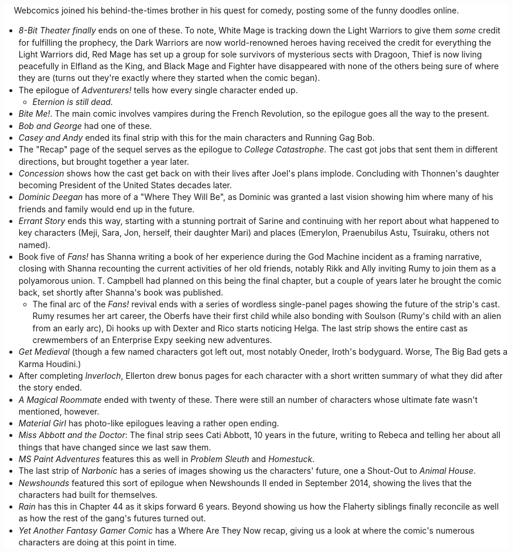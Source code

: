     Webcomics joined his behind-the-times brother in his quest for comedy, posting some of the funny doodles online. 

-   _8-Bit Theater_ _finally_ ends on one of these. To note, White Mage is tracking down the Light Warriors to give them _some_ credit for fulfilling the prophecy, the Dark Warriors are now world-renowned heroes having received the credit for everything the Light Warriors did, Red Mage has set up a group for sole survivors of mysterious sects with Dragoon, Thief is now living peacefully in Elfland as the King, and Black Mage and Fighter have disappeared with none of the others being sure of where they are (turns out they're exactly where they started when the comic began).
-   The epilogue of _Adventurers!_ tells how every single character ended up.
    -   _Eternion is still dead._
-   _Bite Me!_. The main comic involves vampires during the French Revolution, so the epilogue goes all the way to the present.
-   _Bob and George_ had one of these.
-   _Casey and Andy_ ended its final strip with this for the main characters and Running Gag Bob.
-   The "Recap" page of the sequel serves as the epilogue to _College Catastrophe_. The cast got jobs that sent them in different directions, but brought together a year later.
-   _Concession_ shows how the cast get back on with their lives after Joel's plans implode. Concluding with Thonnen's daughter becoming President of the United States decades later.
-   _Dominic Deegan_ has more of a "Where They Will Be", as Dominic was granted a last vision showing him where many of his friends and family would end up in the future.
-   _Errant Story_ ends this way, starting with a stunning portrait of Sarine and continuing with her report about what happened to key characters (Meji, Sara, Jon, herself, their daughter Mari) and places (Emerylon, Praenubilus Astu, Tsuiraku, others not named).
-   Book five of _Fans!_ has Shanna writing a book of her experience during the God Machine incident as a framing narrative, closing with Shanna recounting the current activities of her old friends, notably Rikk and Ally inviting Rumy to join them as a polyamorous union. T. Campbell had planned on this being the final chapter, but a couple of years later he brought the comic back, set shortly after Shanna's book was published.
    -   The final arc of the _Fans!_ revival ends with a series of wordless single-panel pages showing the future of the strip's cast. Rumy resumes her art career, the Oberfs have their first child while also bonding with Soulson (Rumy's child with an alien from an early arc), Di hooks up with Dexter and Rico starts noticing Helga. The last strip shows the entire cast as crewmembers of an Enterprise Expy seeking new adventures.
-   _Get Medieval_ (though a few named characters got left out, most notably Oneder, Iroth's bodyguard. Worse, The Big Bad gets a Karma Houdini.)
-   After completing _Inverloch_, Ellerton drew bonus pages for each character with a short written summary of what they did after the story ended.
-   _A Magical Roommate_ ended with twenty of these. There were still an number of characters whose ultimate fate wasn't mentioned, however.
-   _Material Girl_ has photo-like epilogues leaving a rather open ending.
-   _Miss Abbott and the Doctor_: The final strip sees Cati Abbott, 10 years in the future, writing to Rebeca and telling her about all things that have changed since we last saw them.
-   _MS Paint Adventures_ features this as well in _Problem Sleuth_ and _Homestuck_.
-   The last strip of _Narbonic_ has a series of images showing us the characters' future, one a Shout-Out to _Animal House_.
-   _Newshounds_ featured this sort of epilogue when Newshounds II ended in September 2014, showing the lives that the characters had built for themselves.
-   _Rain_ has this in Chapter 44 as it skips forward 6 years. Beyond showing us how the Flaherty siblings finally reconcile as well as how the rest of the gang's futures turned out.
-   _Yet Another Fantasy Gamer Comic_ has a Where Are They Now recap, giving us a look at where the comic's numerous characters are doing at this point in time.
